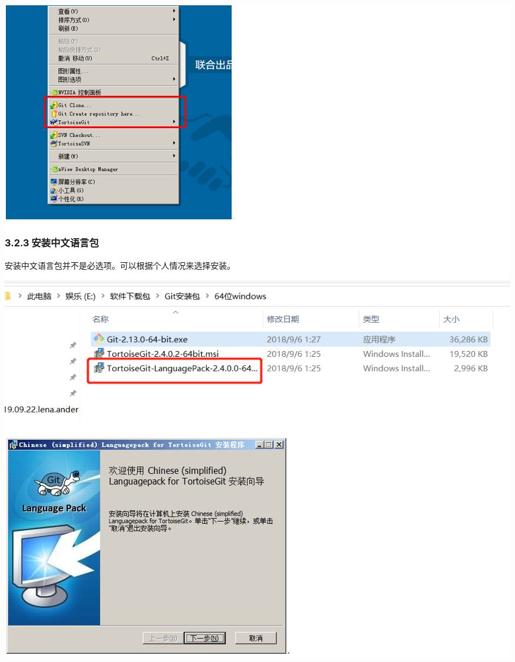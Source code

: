 ![image-20210303165013794](../../../图片/image-20210303165013794.png)

### 3.2.3  安装中文语言包

安装中文语言包并不是必选项。可以根据个人情况来选择安装。

![image-20210303165106483](../../../图片/image-20210303165106483.png)

![image-20210303165123886](../../../图片/image-20210303165123886.png)
